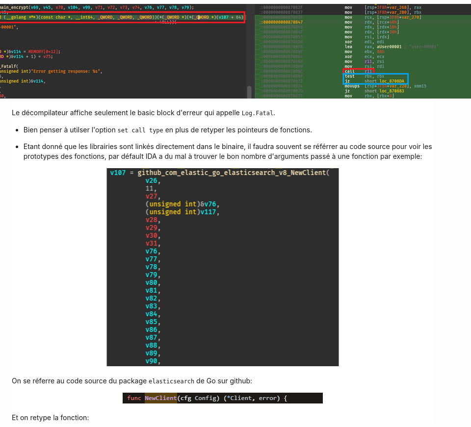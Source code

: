<div>
    <img src="assets/decomp_1.png", style="max-width:150%;margin-left: 50%;transform: translateX(-50%);">
</div>

Le décompilateur affiche seulement le basic block d'erreur qui appelle `Log.Fatal`.
* Bien penser à utilser l'option `set call type` en plus de retyper les pointeurs de fonctions.

* Etant donné que les librairies sont linkés directement dans le binaire, il faudra souvent se référrer au code source pour voir les prototypes des fonctions, par défault IDA a du mal à trouver le bon nombre d'arguments passé à une fonction par exemple:

<div>
    <img src="./assets/args_num.PNG", style="max-width:150%;margin-left: 50%;transform: translateX(-50%);">
</div>

On se réferre au code source du package `elasticsearch` de Go sur github:

<div>
    <img src="./assets/newclient.PNG", style="max-width:150%;margin-left: 50%;transform: translateX(-50%);">
</div>

Et on retype la fonction:
